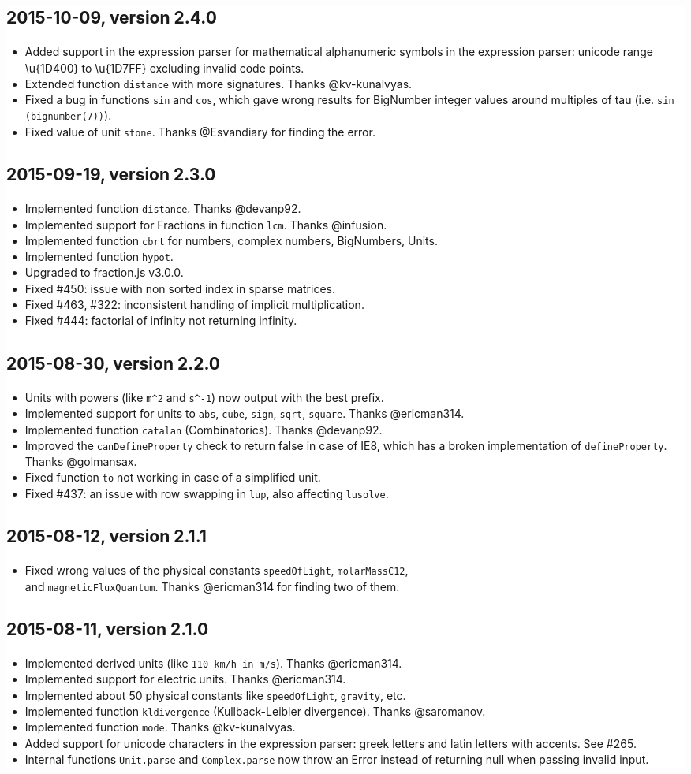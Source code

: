 
## 2015-10-09, version 2.4.0

- Added support in the expression parser for mathematical alphanumeric symbols 
  in the expression parser: unicode range \u{1D400} to \u{1D7FF} excluding 
  invalid code points.
- Extended function `distance` with more signatures. Thanks @kv-kunalvyas.
- Fixed a bug in functions `sin` and `cos`, which gave wrong results for 
  BigNumber integer values around multiples of tau (i.e. `sin(bignumber(7))`).
- Fixed value of unit `stone`. Thanks @Esvandiary for finding the error.


## 2015-09-19, version 2.3.0

- Implemented function `distance`. Thanks @devanp92.
- Implemented support for Fractions in function `lcm`. Thanks @infusion.
- Implemented function `cbrt` for numbers, complex numbers, BigNumbers, Units.
- Implemented function `hypot`.
- Upgraded to fraction.js v3.0.0.
- Fixed #450: issue with non sorted index in sparse matrices.
- Fixed #463, #322: inconsistent handling of implicit multiplication.
- Fixed #444: factorial of infinity not returning infinity.


## 2015-08-30, version 2.2.0

- Units with powers (like `m^2` and `s^-1`) now output with the best prefix.
- Implemented support for units to `abs`, `cube`, `sign`, `sqrt`, `square`.
  Thanks @ericman314.
- Implemented function `catalan` (Combinatorics). Thanks @devanp92.
- Improved the `canDefineProperty` check to return false in case of IE8, which
  has a broken implementation of `defineProperty`. Thanks @golmansax.
- Fixed function `to` not working in case of a simplified unit.
- Fixed #437: an issue with row swapping in `lup`, also affecting `lusolve`.


## 2015-08-12, version 2.1.1

- Fixed wrong values of the physical constants `speedOfLight`, `molarMassC12`,  
  and `magneticFluxQuantum`. Thanks @ericman314 for finding two of them.


## 2015-08-11, version 2.1.0

- Implemented derived units (like `110 km/h in m/s`). Thanks @ericman314.
- Implemented support for electric units. Thanks @ericman314.
- Implemented about 50 physical constants like `speedOfLight`, `gravity`, etc. 
- Implemented function `kldivergence` (Kullback-Leibler divergence). 
  Thanks @saromanov.
- Implemented function `mode`. Thanks @kv-kunalvyas.
- Added support for unicode characters in the expression parser: greek letters
  and latin letters with accents. See #265.
- Internal functions `Unit.parse` and `Complex.parse` now throw an Error 
  instead of returning null when passing invalid input.
